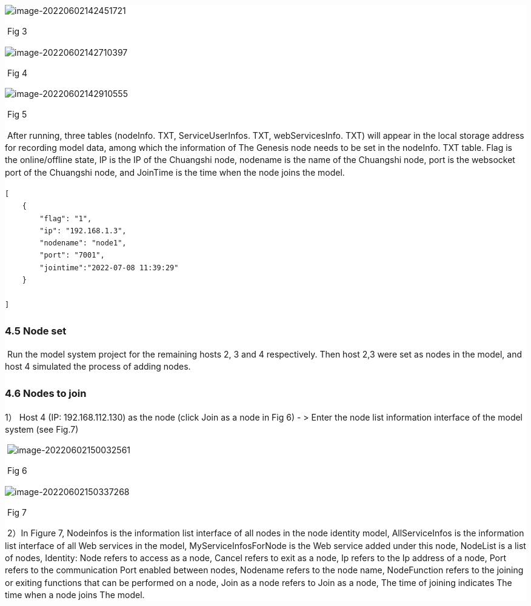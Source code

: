 ![image-20220602142451721](C:\Users\WJT\AppData\Roaming\Typora\typora-user-images\image-20220602142451721.png)

​                                                                                Fig 3

![image-20220602142710397](C:\Users\WJT\AppData\Roaming\Typora\typora-user-images\image-20220602142710397.png)

​                                                                                                         Fig 4

![image-20220602142910555](C:\Users\WJT\AppData\Roaming\Typora\typora-user-images\image-20220602142910555.png)

​                                                                                                  Fig 5

​		After running, three tables (nodeInfo. TXT, ServiceUserInfos. TXT, webServicesInfo. TXT) will appear in the local storage address for recording model data, among which the information of The Genesis node needs to be set in the nodeInfo. TXT table. Flag is the online/offline state, IP is the IP of the Chuangshi node, nodename is the name of the Chuangshi node, port is the websocket port of the Chuangshi node, and JoinTime is the time when the node joins the model.



```
[
    {
        "flag": "1",
        "ip": "192.168.1.3",
        "nodename": "node1",
        "port": "7001",
        "jointime":"2022-07-08 11:39:29"
    }

]
```



###       4.5 Node set

​			Run the model system project for the remaining hosts 2, 3 and 4 respectively. Then host 2,3 were set as nodes in the model, and host 4 simulated the process of adding nodes.

###       4.6 Nodes to join

1） Host 4 (IP: 192.168.112.130) as the node (click Join as a node in Fig 6) - > Enter the node list information interface of the model system (see Fig.7)

​			![image-20220602150032561](C:\Users\WJT\Desktop\001.png)

​                                                                               Fig 6

![image-20220602150337268](C:\Users\WJT\Desktop\002.png)

​																                    Fig 7

​           2）In Figure 7, Nodeinfos is the information list interface of all nodes in the node identity model, AllServiceInfos is the information list interface of all Web services in the model, MyServiceInfosForNode is the Web service added under this node, NodeList is a list of nodes, Identity: Node refers to access as a node, Cancel refers to exit as a node, Ip refers to the Ip address of a node, Port refers to the communication Port enabled between nodes, Nodename refers to the node name, NodeFunction refers to the joining or exiting functions that can be performed on a node, Join as a node refers to Join as a node, The time of joining indicates The time when a node joins The model.
